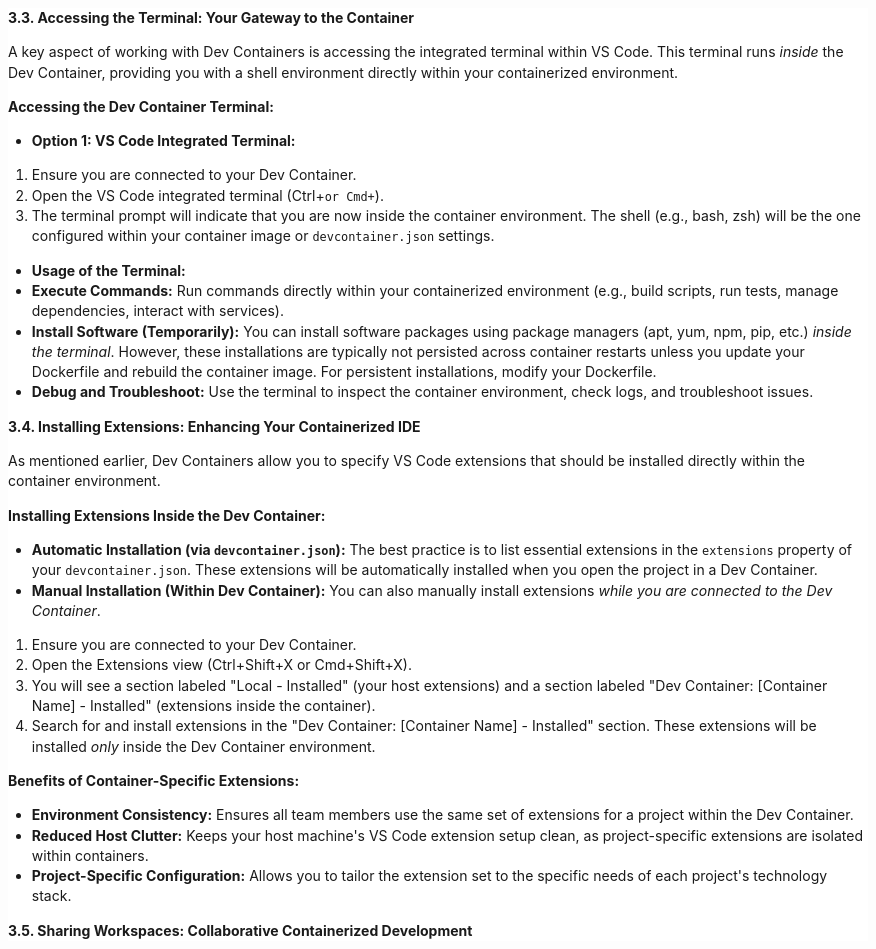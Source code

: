 **3.3. Accessing the Terminal: Your Gateway to the Container**

A key aspect of working with Dev Containers is accessing the integrated terminal within VS Code. This terminal runs _inside_ the Dev Container, providing you with a shell environment directly within your containerized environment.

**Accessing the Dev Container Terminal:**

- **Option 1: VS Code Integrated Terminal:**

1. Ensure you are connected to your Dev Container.
2. Open the VS Code integrated terminal (Ctrl+`or Cmd+`).
3. The terminal prompt will indicate that you are now inside the container environment. The shell (e.g., bash, zsh) will be the one configured within your container image or `devcontainer.json` settings.

- **Usage of the Terminal:**
- **Execute Commands:** Run commands directly within your containerized environment (e.g., build scripts, run tests, manage dependencies, interact with services).
- **Install Software (Temporarily):** You can install software packages using package managers (apt, yum, npm, pip, etc.) _inside the terminal_. However, these installations are typically not persisted across container restarts unless you update your Dockerfile and rebuild the container image. For persistent installations, modify your Dockerfile.
- **Debug and Troubleshoot:** Use the terminal to inspect the container environment, check logs, and troubleshoot issues.

**3.4. Installing Extensions: Enhancing Your Containerized IDE**

As mentioned earlier, Dev Containers allow you to specify VS Code extensions that should be installed directly within the container environment.

**Installing Extensions Inside the Dev Container:**

- **Automatic Installation (via `devcontainer.json`):** The best practice is to list essential extensions in the `extensions` property of your `devcontainer.json`. These extensions will be automatically installed when you open the project in a Dev Container.
- **Manual Installation (Within Dev Container):** You can also manually install extensions _while you are connected to the Dev Container_.

1. Ensure you are connected to your Dev Container.
2. Open the Extensions view (Ctrl+Shift+X or Cmd+Shift+X).
3. You will see a section labeled "Local - Installed" (your host extensions) and a section labeled "Dev Container: [Container Name] - Installed" (extensions inside the container).
4. Search for and install extensions in the "Dev Container: [Container Name] - Installed" section. These extensions will be installed _only_ inside the Dev Container environment.

**Benefits of Container-Specific Extensions:**

- **Environment Consistency:** Ensures all team members use the same set of extensions for a project within the Dev Container.
- **Reduced Host Clutter:** Keeps your host machine's VS Code extension setup clean, as project-specific extensions are isolated within containers.
- **Project-Specific Configuration:** Allows you to tailor the extension set to the specific needs of each project's technology stack.

**3.5. Sharing Workspaces: Collaborative Containerized Development**

